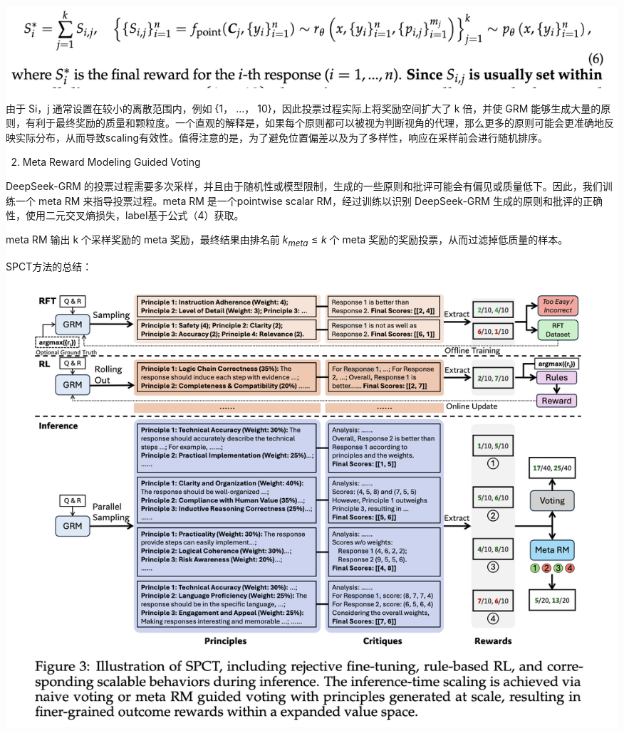 ![](img/Pasted%20image%2020250406163154.png)

由于 Si，j 通常设置在较小的离散范围内，例如 {1， ...， 10}，因此投票过程实际上将奖励空间扩大了 k 倍，并使 GRM 能够生成大量的原则，有利于最终奖励的质量和颗粒度。一个直观的解释是，如果每个原则都可以被视为判断视角的代理，那么更多的原则可能会更准确地反映实际分布，从而导致scaling有效性。值得注意的是，为了避免位置偏差以及为了多样性，响应在采样前会进行随机排序。

2. Meta Reward Modeling Guided Voting

DeepSeek-GRM 的投票过程需要多次采样，并且由于随机性或模型限制，生成的一些原则和批评可能会有偏见或质量低下。因此，我们训练一个 meta RM 来指导投票过程。meta RM 是一个pointwise scalar RM，经过训练以识别 DeepSeek-GRM 生成的原则和批评的正确性，使用二元交叉熵损失，label基于公式（4）获取。

meta RM 输出 k 个采样奖励的 meta 奖励，最终结果由排名前 $k_{meta} ≤ k$ 个 meta 奖励的奖励投票，从而过滤掉低质量的样本。

SPCT方法的总结：

![](img/Pasted%20image%2020250406160219.png)
